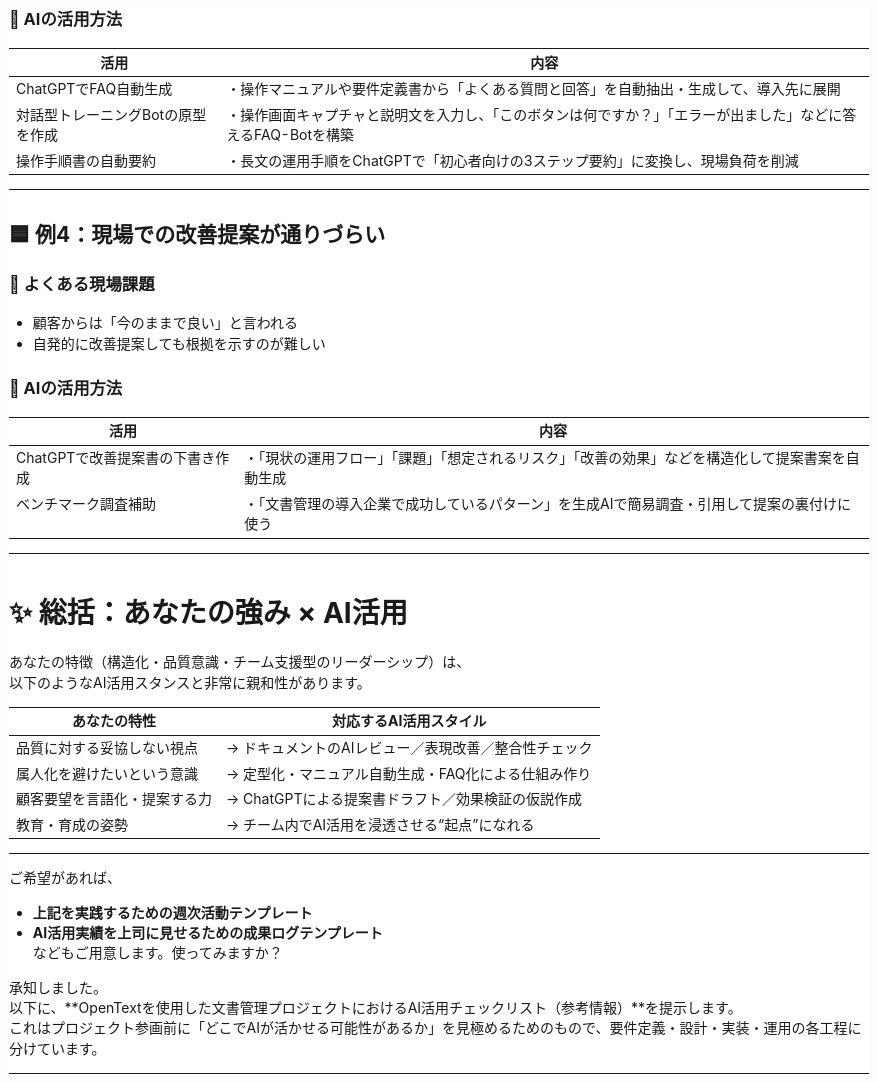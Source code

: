 ### 🤖 AIの活用方法  
| 活用 | 内容 |
|------|------|
| ChatGPTでFAQ自動生成 | ・操作マニュアルや要件定義書から「よくある質問と回答」を自動抽出・生成して、導入先に展開 |
| 対話型トレーニングBotの原型を作成 | ・操作画面キャプチャと説明文を入力し、「このボタンは何ですか？」「エラーが出ました」などに答えるFAQ-Botを構築 |
| 操作手順書の自動要約 | ・長文の運用手順をChatGPTで「初心者向けの3ステップ要約」に変換し、現場負荷を削減 |

---

## 🟦 例4：現場での改善提案が通りづらい  
### 📌 よくある現場課題  
- 顧客からは「今のままで良い」と言われる  
- 自発的に改善提案しても根拠を示すのが難しい  

### 🤖 AIの活用方法  
| 活用 | 内容 |
|------|------|
| ChatGPTで改善提案書の下書き作成 | ・「現状の運用フロー」「課題」「想定されるリスク」「改善の効果」などを構造化して提案書案を自動生成 |
| ベンチマーク調査補助 | ・「文書管理の導入企業で成功しているパターン」を生成AIで簡易調査・引用して提案の裏付けに使う |

---

# ✨ 総括：あなたの強み × AI活用

あなたの特徴（構造化・品質意識・チーム支援型のリーダーシップ）は、  
以下のようなAI活用スタンスと非常に親和性があります。

| あなたの特性 | 対応するAI活用スタイル |
|---------------|------------------------|
| 品質に対する妥協しない視点 | → ドキュメントのAIレビュー／表現改善／整合性チェック |
| 属人化を避けたいという意識 | → 定型化・マニュアル自動生成・FAQ化による仕組み作り |
| 顧客要望を言語化・提案する力 | → ChatGPTによる提案書ドラフト／効果検証の仮説作成 |
| 教育・育成の姿勢 | → チーム内でAI活用を浸透させる“起点”になれる |

---

ご希望があれば、  
- **上記を実践するための週次活動テンプレート**  
- **AI活用実績を上司に見せるための成果ログテンプレート**  
などもご用意します。使ってみますか？

承知しました。  
以下に、**OpenTextを使用した文書管理プロジェクトにおけるAI活用チェックリスト（参考情報）**を提示します。  
これはプロジェクト参画前に「どこでAIが活かせる可能性があるか」を見極めるためのもので、要件定義・設計・実装・運用の各工程に分けています。

---